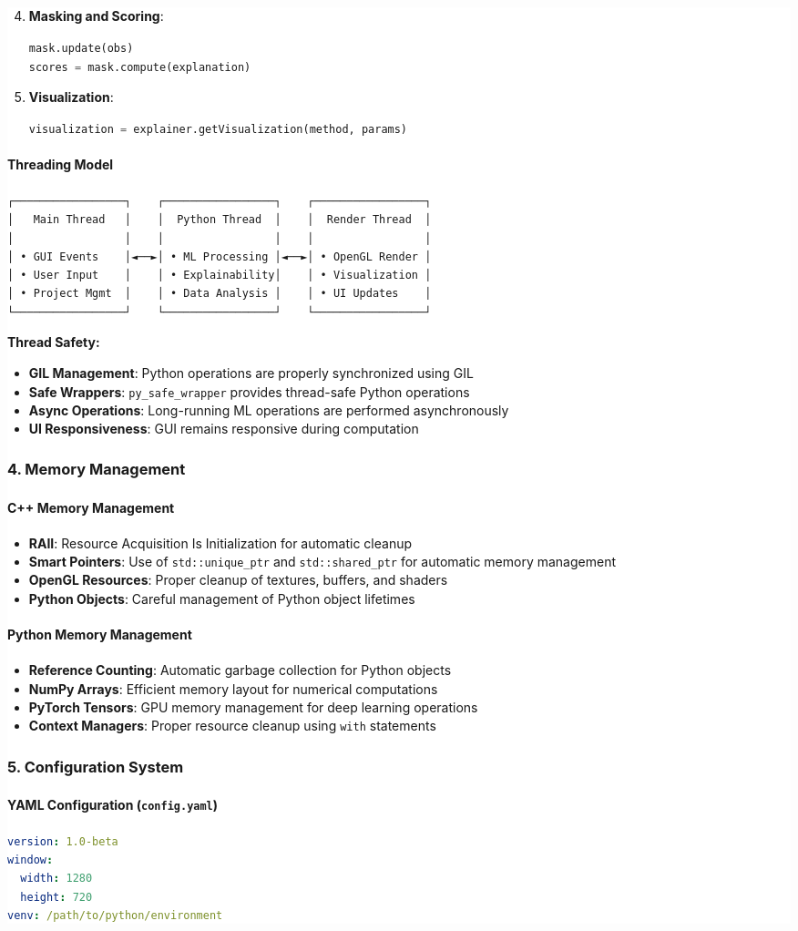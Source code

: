 4. **Masking and Scoring**:
   ```python
   mask.update(obs)
   scores = mask.compute(explanation)
   ```

5. **Visualization**:
   ```python
   visualization = explainer.getVisualization(method, params)
   ```

#### Threading Model

```
┌─────────────────┐    ┌─────────────────┐    ┌─────────────────┐
│   Main Thread   │    │  Python Thread  │    │  Render Thread  │
│                 │    │                 │    │                 │
│ • GUI Events    │◄──►│ • ML Processing │◄──►│ • OpenGL Render │
│ • User Input    │    │ • Explainability│    │ • Visualization │
│ • Project Mgmt  │    │ • Data Analysis │    │ • UI Updates    │
└─────────────────┘    └─────────────────┘    └─────────────────┘
```

**Thread Safety:**
- **GIL Management**: Python operations are properly synchronized using GIL
- **Safe Wrappers**: `py_safe_wrapper` provides thread-safe Python operations
- **Async Operations**: Long-running ML operations are performed asynchronously
- **UI Responsiveness**: GUI remains responsive during computation

### 4. Memory Management

#### C++ Memory Management
- **RAII**: Resource Acquisition Is Initialization for automatic cleanup
- **Smart Pointers**: Use of `std::unique_ptr` and `std::shared_ptr` for automatic memory management
- **OpenGL Resources**: Proper cleanup of textures, buffers, and shaders
- **Python Objects**: Careful management of Python object lifetimes

#### Python Memory Management
- **Reference Counting**: Automatic garbage collection for Python objects
- **NumPy Arrays**: Efficient memory layout for numerical computations
- **PyTorch Tensors**: GPU memory management for deep learning operations
- **Context Managers**: Proper resource cleanup using `with` statements

### 5. Configuration System

#### YAML Configuration (`config.yaml`)
```yaml
version: 1.0-beta
window:
  width: 1280
  height: 720
venv: /path/to/python/environment
```
